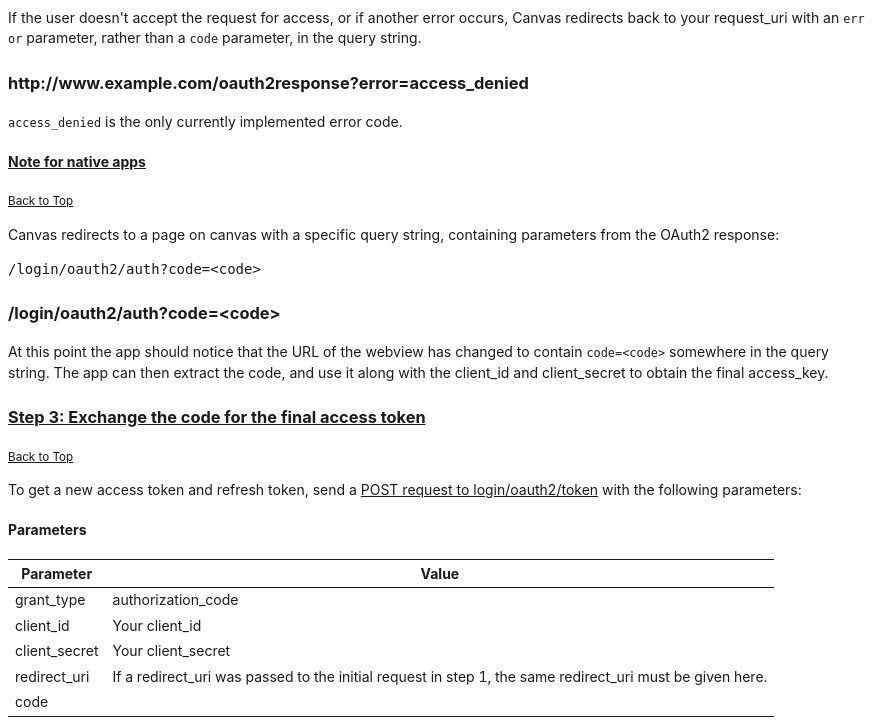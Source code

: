 If the user doesn't accept the request for access, or if another error
occurs, Canvas redirects back to your request\_uri with an `error`
parameter, rather than a `code` parameter, in the query string.

<div class="method_details">
<h3 class="endpoint">http://www.example.com/oauth2response?error=access_denied</h3>
</div>

`access_denied` is the only currently implemented error code.

<a name="oauth2-flow-2.1"></a>
#### [Note for native apps](#oauth2-flow-2.1)
<small><a href="#top">Back to Top</a></small>

Canvas redirects to a page on canvas with a specific query string, containing parameters from the OAuth2 response:

<pre class="example_code">
/login/oauth2/auth?code=&lt;code&gt;
</pre>

<div class="method_details">
<h3>/login/oauth2/auth?code=&lt;code&gt;</h3>
</div>

At this point the app should notice that the URL of the webview has
changed to contain <code>code=&lt;code&gt;</code> somewhere in the query
string. The app can then extract the code, and use it along with the
client_id and client_secret to obtain the final access_key.

<a name="oauth2-flow-3"></a>
### [Step 3: Exchange the code for the final access token](#oauth2-flow-3)
<small><a href="#top">Back to Top</a></small>

To get a new access token and refresh token, send a
[POST request to login/oauth2/token](file.oauth_endpoints.html#post-login-oauth2-token)
with the following parameters:

<h4>Parameters</h4>
<table>
  <thead>
    <tr>
      <th>Parameter</th>
      <th>Value</th>
    </tr>
  </thead>
  <tbody>
    <tr>
      <td class="mono">grant_type</td>
      <td>authorization_code</td>
    </tr>
    <tr>
      <td class="mono">client_id</td>
      <td><span class="label">Your client_id</span></td>
    </tr>
    <tr>
      <td class="mono">client_secret</td>
      <td><span class="label">Your client_secret</span></td>
    </tr>
    <tr>
      <td class="mono">redirect_uri</td>
      <td>If a redirect_uri was passed to the initial request in
      step 1, the same redirect_uri must be given here.</td>
    </tr>
    <tr>
      <td class="mono">code</td>